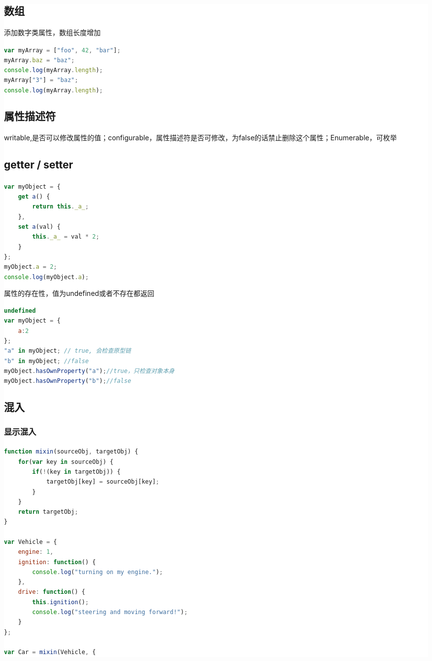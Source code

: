## 数组
添加数字类属性，数组长度增加
``` javascript
var myArray = ["foo", 42, "bar"];
myArray.baz = "baz";
console.log(myArray.length);
myArray["3"] = "baz";
console.log(myArray.length);
```
## 属性描述符
writable,是否可以修改属性的值；configurable，属性描述符是否可修改，为false的话禁止删除这个属性；Enumerable，可枚举
## getter / setter
``` javascript
var myObject = {
	get a() {
		return this._a_;
	},
	set a(val) {
		this._a_ = val * 2; 
	}
};
myObject.a = 2;
console.log(myObject.a);
```
属性的存在性，值为undefined或者不存在都返回
``` javascript
undefined
var myObject = {
	a:2
};
"a" in myObject; // true, 会检查原型链
"b" in myObject; //false
myObject.hasOwnProperty("a");//true，只检查对象本身
myObject.hasOwnProperty("b");//false
```
## 混入

### 显示混入

``` javascript
function mixin(sourceObj, targetObj) {
	for(var key in sourceObj) {
		if(!(key in targetObj)) {
			targetObj[key] = sourceObj[key];
		}
	}
	return targetObj;
}

var Vehicle = {
	engine: 1,
	ignition: function() {
		console.log("turning on my engine.");
	},
	drive: function() {
		this.ignition();
		console.log("steering and moving forward!");
	}
};

var Car = mixin(Vehicle, {
```